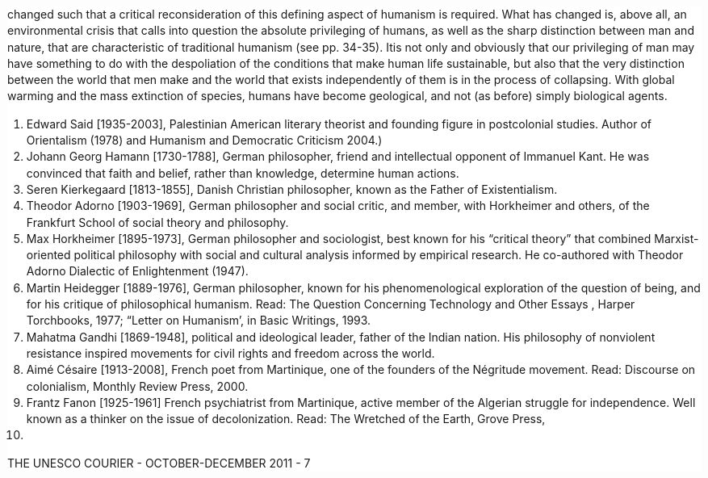 changed such that a critical reconsideration of 
this defining aspect of humanism is required. 
What has changed is, above all, an 
environmental crisis that calls into question the 
absolute privileging of humans, as well as the 
sharp distinction between man and nature, that 
are characteristic of traditional humanism (see 
pp. 34-35). Itis not only and obviously that our 
privileging of man may have something to do 
with the despoliation of the conditions that 
make human life sustainable, but also that the 
very distinction between the world that men 
make and the world that exists independently of 
them is in the process of collapsing. With global 
warming and the mass extinction of species, 
humans have become geological, and not (as 
before) simply biological agents. 
1. Edward Said [1935-2003], Palestinian American literary 
theorist and founding figure in postcolonial studies. Author of 
Orientalism (1978) and Humanism and Democratic Criticism 
2004.) 
2. Johann Georg Hamann [1730-1788], German philosopher, 
friend and intellectual opponent of Immanuel Kant. He was 
convinced that faith and belief, rather than knowledge, 
determine human actions. 
3. Seren Kierkegaard [1813-1855], Danish Christian 
philosopher, known as the Father of Existentialism. 
4. Theodor Adorno [1903-1969], German philosopher and 
social critic, and member, with Horkheimer and others, of the 
Frankfurt School of social theory and philosophy. 
5. Max Horkheimer [1895-1973], German philosopher and 
sociologist, best known for his “critical theory” that combined 
Marxist-oriented political philosophy with social and cultural 
analysis informed by empirical research. He co-authored with 
Theodor Adorno Dialectic of Enlightenment (1947). 
6. Martin Heidegger [1889-1976], German philosopher, known 
for his phenomenological exploration of the question of being, 
and for his critique of philosophical humanism. Read: The 
Question Concerning Technology and Other Essays , Harper 
Torchbooks, 1977; “Letter on Humanism’, in Basic Writings, 1993. 
7. Mahatma Gandhi [1869-1948], political and ideological 
leader, father of the Indian nation. His philosophy of nonviolent 
resistance inspired movements for civil rights and freedom 
across the world. 
8. Aimé Césaire [1913-2008], French poet from Martinique, one 
of the founders of the Négritude movement. Read: Discourse on 
colonialism, Monthly Review Press, 2000. 
9. Frantz Fanon [1925-1961] French psychiatrist from 
Martinique, active member of the Algerian struggle for 
independence. Well known as a thinker on the issue of 
decolonization. Read: The Wretched of the Earth, Grove Press, 
1963. 
THE UNESCO COURIER - OCTOBER-DECEMBER 2011 - 7
